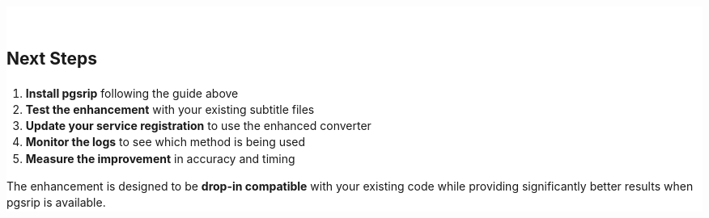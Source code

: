 ```bash



```


## Next Steps


1. **Install pgsrip** following the guide above
2. **Test the enhancement** with your existing subtitle files
3. **Update your service registration** to use the enhanced converter
4. **Monitor the logs** to see which method is being used
5. **Measure the improvement** in accuracy and timing

The enhancement is designed to be **drop-in compatible** with your existing code while providing significantly better results when pgsrip is available.
